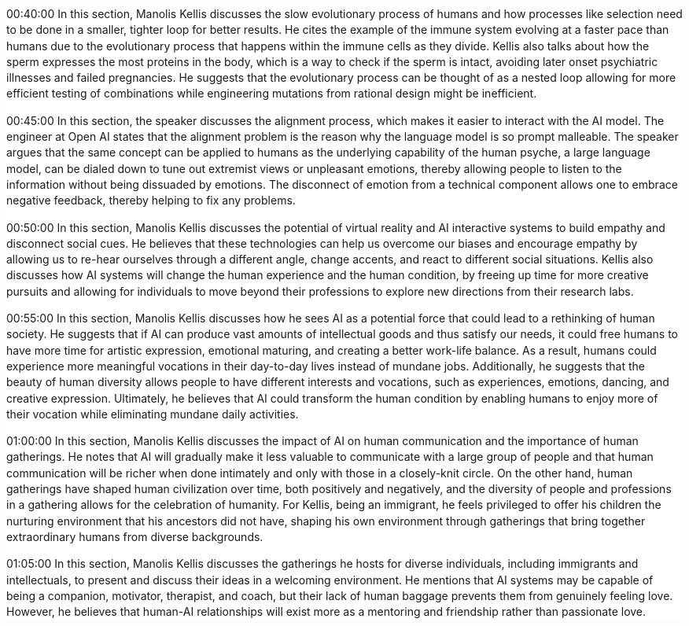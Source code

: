 00:40:00
In this section, Manolis Kellis discusses the slow evolutionary process of humans and how processes like selection need to be done in a smaller, tighter loop for better results. He cites the example of the immune system evolving at a faster pace than humans due to the evolutionary process that happens within the immune cells as they divide. Kellis also talks about how the sperm expresses the most proteins in the body, which is a way to check if the sperm is intact, avoiding later onset psychiatric illnesses and failed pregnancies. He suggests that the evolutionary process can be thought of as a nested loop allowing for more efficient testing of combinations while engineering mutations from rational design might be inefficient.

00:45:00
In this section, the speaker discusses the alignment process, which makes it easier to interact with the AI model. The engineer at Open AI states that the alignment problem is the reason why the language model is so prompt malleable. The speaker argues that the same concept can be applied to humans as the underlying capability of the human psyche, a large language model, can be dialed down to tune out extremist views or unpleasant emotions, thereby allowing people to listen to the information without being dissuaded by emotions. The disconnect of emotion from a technical component allows one to embrace negative feedback, thereby helping to fix any problems.

00:50:00
In this section, Manolis Kellis discusses the potential of virtual reality and AI interactive systems to build empathy and disconnect social cues. He believes that these technologies can help us overcome our biases and encourage empathy by allowing us to re-hear ourselves through a different angle, change accents, and react to different social situations. Kellis also discusses how AI systems will change the human experience and the human condition, by freeing up time for more creative pursuits and allowing for individuals to move beyond their professions to explore new directions from their research labs.

00:55:00
In this section, Manolis Kellis discusses how he sees AI as a potential force that could lead to a rethinking of human society. He suggests that if AI can produce vast amounts of intellectual goods and thus satisfy our needs, it could free humans to have more time for artistic expression, emotional maturing, and creating a better work-life balance. As a result, humans could experience more meaningful vocations in their day-to-day lives instead of mundane jobs. Additionally, he suggests that the beauty of human diversity allows people to have different interests and vocations, such as experiences, emotions, dancing, and creative expression. Ultimately, he believes that AI could transform the human condition by enabling humans to enjoy more of their vocation while eliminating mundane daily activities.

01:00:00
In this section, Manolis Kellis discusses the impact of AI on human communication and the importance of human gatherings. He notes that AI will gradually make it less valuable to communicate with a large group of people and that human communication will be richer when done intimately and only with those in a closely-knit circle. On the other hand, human gatherings have shaped human civilization over time, both positively and negatively, and the diversity of people and professions in a gathering allows for the celebration of humanity. For Kellis, being an immigrant, he feels privileged to offer his children the nurturing environment that his ancestors did not have, shaping his own environment through gatherings that bring together extraordinary humans from diverse backgrounds.

01:05:00
In this section, Manolis Kellis discusses the gatherings he hosts for diverse individuals, including immigrants and intellectuals, to present and discuss their ideas in a welcoming environment. He mentions that AI systems may be capable of being a companion, motivator, therapist, and coach, but their lack of human baggage prevents them from genuinely feeling love. However, he believes that human-AI relationships will exist more as a mentoring and friendship rather than passionate love.
